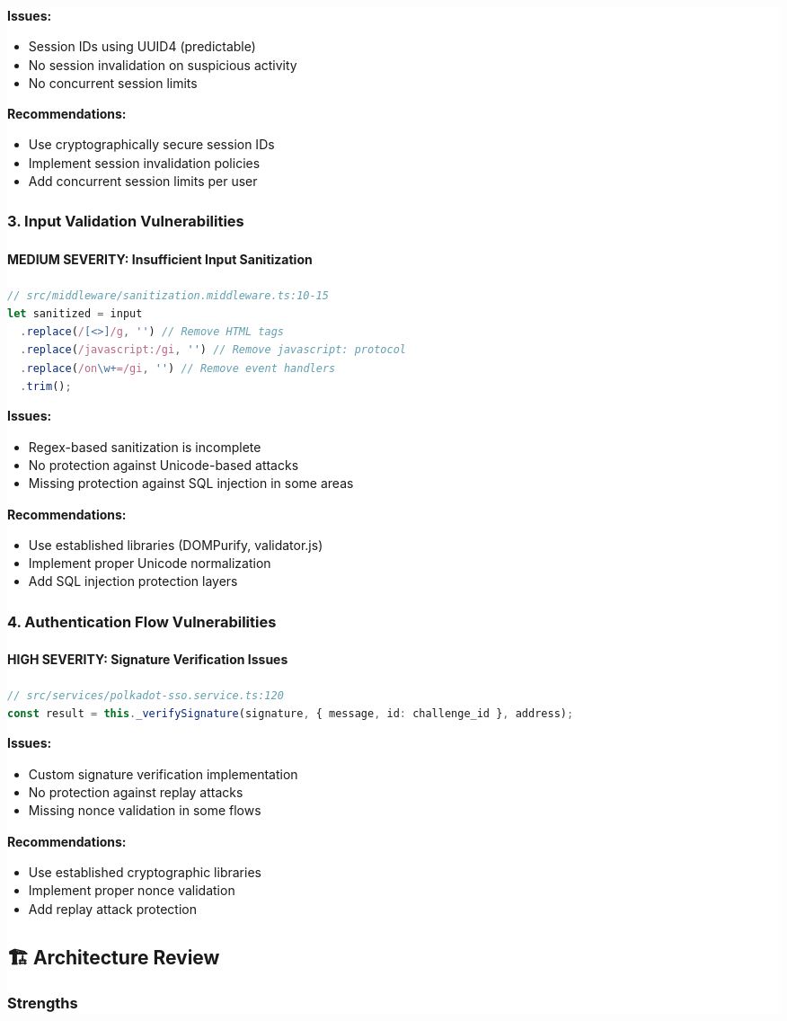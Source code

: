 **Issues:**
- Session IDs using UUID4 (predictable)
- No session invalidation on suspicious activity
- No concurrent session limits

**Recommendations:**
- Use cryptographically secure session IDs
- Implement session invalidation policies
- Add concurrent session limits per user

### **3. Input Validation Vulnerabilities**

#### **MEDIUM SEVERITY: Insufficient Input Sanitization**
```typescript
// src/middleware/sanitization.middleware.ts:10-15
let sanitized = input
  .replace(/[<>]/g, '') // Remove HTML tags
  .replace(/javascript:/gi, '') // Remove javascript: protocol
  .replace(/on\w+=/gi, '') // Remove event handlers
  .trim();
```

**Issues:**
- Regex-based sanitization is incomplete
- No protection against Unicode-based attacks
- Missing protection against SQL injection in some areas

**Recommendations:**
- Use established libraries (DOMPurify, validator.js)
- Implement proper Unicode normalization
- Add SQL injection protection layers

### **4. Authentication Flow Vulnerabilities**

#### **HIGH SEVERITY: Signature Verification Issues**
```typescript
// src/services/polkadot-sso.service.ts:120
const result = this._verifySignature(signature, { message, id: challenge_id }, address);
```

**Issues:**
- Custom signature verification implementation
- No protection against replay attacks
- Missing nonce validation in some flows

**Recommendations:**
- Use established cryptographic libraries
- Implement proper nonce validation
- Add replay attack protection

## 🏗️ **Architecture Review**

### **Strengths**
